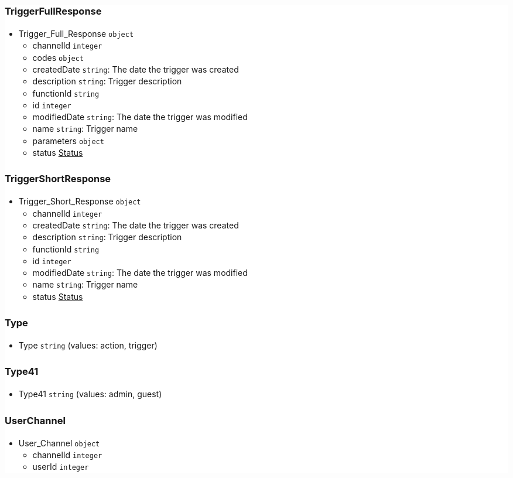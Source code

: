 ### TriggerFullResponse
* Trigger_Full_Response `object`
  * channelId `integer`
  * codes `object`
  * createdDate `string`: The date the trigger was created
  * description `string`: Trigger description
  * functionId `string`
  * id `integer`
  * modifiedDate `string`: The date the trigger was modified
  * name `string`: Trigger name
  * parameters `object`
  * status [Status](#status)

### TriggerShortResponse
* Trigger_Short_Response `object`
  * channelId `integer`
  * createdDate `string`: The date the trigger was created
  * description `string`: Trigger description
  * functionId `string`
  * id `integer`
  * modifiedDate `string`: The date the trigger was modified
  * name `string`: Trigger name
  * status [Status](#status)

### Type
* Type `string` (values: action, trigger)

### Type41
* Type41 `string` (values: admin, guest)

### UserChannel
* User_Channel `object`
  * channelId `integer`
  * userId `integer`


